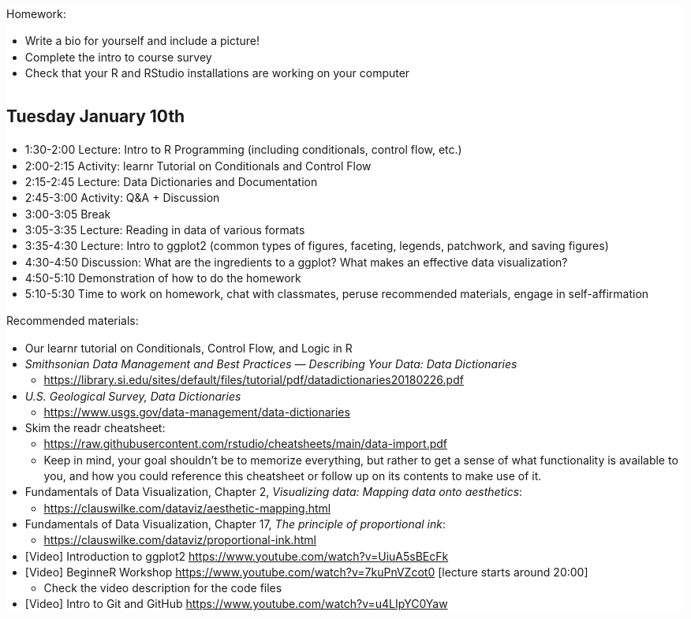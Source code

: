Homework:

- Write a bio for yourself and include a picture!
- Complete the intro to course survey
- Check that your R and RStudio installations are working on your
  computer

## Tuesday January 10th

- 1:30-2:00 Lecture: Intro to R Programming (including conditionals,
  control flow, etc.)
- 2:00-2:15 Activity: learnr Tutorial on Conditionals and Control Flow
- 2:15-2:45 Lecture: Data Dictionaries and Documentation
- 2:45-3:00 Activity: Q&A + Discussion
- 3:00-3:05 Break
- 3:05-3:35 Lecture: Reading in data of various formats
- 3:35-4:30 Lecture: Intro to ggplot2 (common types of figures,
  faceting, legends, patchwork, and saving figures)
- 4:30-4:50 Discussion: What are the ingredients to a ggplot? What makes
  an effective data visualization?
- 4:50-5:10 Demonstration of how to do the homework
- 5:10-5:30 Time to work on homework, chat with classmates, peruse
  recommended materials, engage in self-affirmation

Recommended materials:

- Our learnr tutorial on Conditionals, Control Flow, and Logic in R
- *Smithsonian Data Management and Best Practices — Describing Your
  Data: Data Dictionaries*
  - <https://library.si.edu/sites/default/files/tutorial/pdf/datadictionaries20180226.pdf>
- *U.S. Geological Survey, Data Dictionaries*
  - <https://www.usgs.gov/data-management/data-dictionaries>
- Skim the readr cheatsheet:
  - <https://raw.githubusercontent.com/rstudio/cheatsheets/main/data-import.pdf>
  - Keep in mind, your goal shouldn’t be to memorize everything, but
    rather to get a sense of what functionality is available to you, and
    how you could reference this cheatsheet or follow up on its contents
    to make use of it.
- Fundamentals of Data Visualization, Chapter 2, *Visualizing data:
  Mapping data onto aesthetics*:
  - <https://clauswilke.com/dataviz/aesthetic-mapping.html>
- Fundamentals of Data Visualization, Chapter 17, *The principle of
  proportional ink*:
  - <https://clauswilke.com/dataviz/proportional-ink.html>
- \[Video\] Introduction to ggplot2
  <https://www.youtube.com/watch?v=UiuA5sBEcFk>
- \[Video\] BeginneR Workshop
  <https://www.youtube.com/watch?v=7kuPnVZcot0> \[lecture starts around
  20:00\]
  - Check the video description for the code files
- \[Video\] Intro to Git and GitHub
  <https://www.youtube.com/watch?v=u4LIpYC0Yaw>
